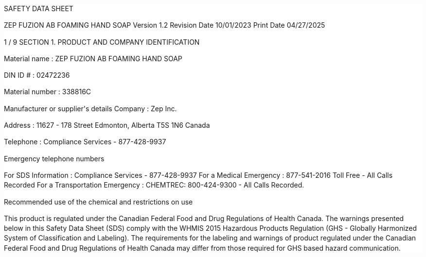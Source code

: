 SAFETY DATA SHEET 
 
ZEP FUZION AB FOAMING HAND SOAP 
Version 1.2 
Revision Date 10/01/2023 
Print Date 04/27/2025  
 
 
1 / 9 
SECTION 1. PRODUCT AND COMPANY IDENTIFICATION 
 
 
Material name 
: 
ZEP FUZION AB FOAMING HAND SOAP 
 
DIN ID # 
: 
02472236 
 
Material number 
: 
338816C 
 
Manufacturer or supplier's details 
Company 
: 
Zep Inc. 
 
Address 
: 
11627 - 178 Street 
Edmonton, Alberta T5S 1N6 
Canada 
 
Telephone 
: 
Compliance Services - 877-428-9937 
 
 
Emergency telephone numbers 
 
For SDS Information 
: 
Compliance Services - 877-428-9937 
For a Medical Emergency 
: 
877-541-2016 Toll Free - All Calls Recorded 
For a Transportation 
Emergency 
: 
CHEMTREC: 800-424-9300 - All Calls Recorded. 
 
Recommended use of the chemical and restrictions on use 
 
This product is regulated under the Canadian Federal Food and Drug Regulations of Health 
Canada.  The warnings presented below in this Safety Data Sheet (SDS) comply with the WHMIS 
2015 Hazardous Products Regulation (GHS - Globally Harmonized System of Classification and 
Labeling).  The requirements for the labeling and warnings of product regulated under the 
Canadian Federal Food and Drug Regulations of Health Canada may differ from those required 
for GHS based hazard communication. 
 